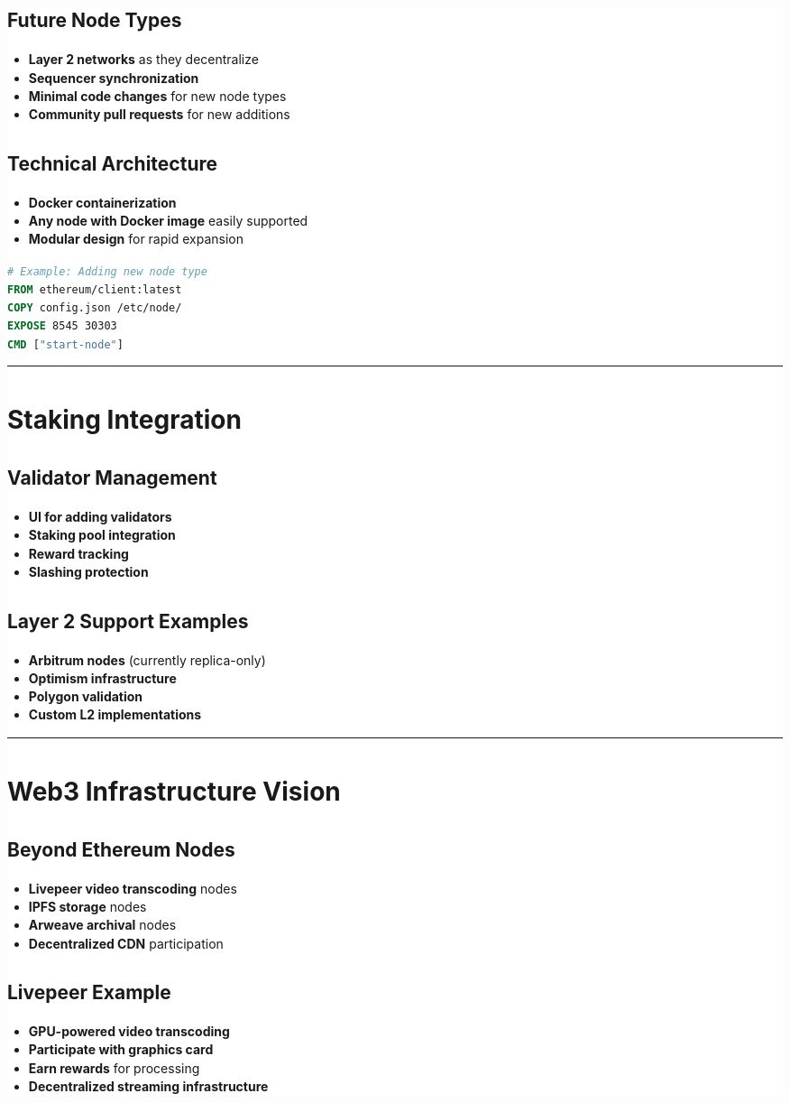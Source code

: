 ## Future Node Types
- **Layer 2 networks** as they decentralize
- **Sequencer synchronization**
- **Minimal code changes** for new node types
- **Community pull requests** for new additions

## Technical Architecture
- **Docker containerization**
- **Any node with Docker image** easily supported
- **Modular design** for rapid expansion

```dockerfile
# Example: Adding new node type
FROM ethereum/client:latest
COPY config.json /etc/node/
EXPOSE 8545 30303
CMD ["start-node"]
```

---

# Staking Integration

## Validator Management
- **UI for adding validators**
- **Staking pool integration**
- **Reward tracking**
- **Slashing protection**

## Layer 2 Support Examples
- **Arbitrum nodes** (currently replica-only)
- **Optimism infrastructure**
- **Polygon validation**
- **Custom L2 implementations**

---

# Web3 Infrastructure Vision

## Beyond Ethereum Nodes
- **Livepeer video transcoding** nodes
- **IPFS storage** nodes
- **Arweave archival** nodes
- **Decentralized CDN** participation

## Livepeer Example
- **GPU-powered video transcoding**
- **Participate with graphics card**
- **Earn rewards** for processing
- **Decentralized streaming infrastructure**
